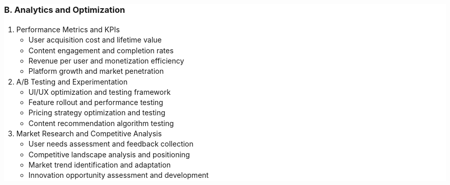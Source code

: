 ### B. Analytics and Optimization
   1. Performance Metrics and KPIs
      - User acquisition cost and lifetime value
      - Content engagement and completion rates
      - Revenue per user and monetization efficiency
      - Platform growth and market penetration
   2. A/B Testing and Experimentation
      - UI/UX optimization and testing framework
      - Feature rollout and performance testing
      - Pricing strategy optimization and testing
      - Content recommendation algorithm testing
   3. Market Research and Competitive Analysis
      - User needs assessment and feedback collection
      - Competitive landscape analysis and positioning
      - Market trend identification and adaptation
      - Innovation opportunity assessment and development